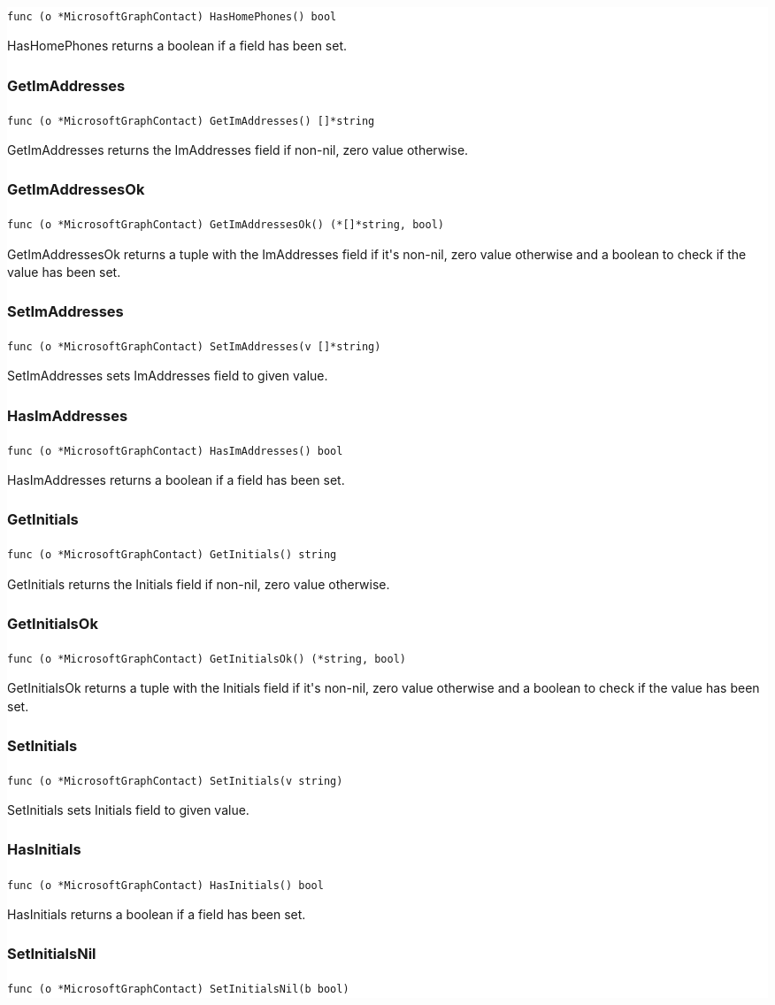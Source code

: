 `func (o *MicrosoftGraphContact) HasHomePhones() bool`

HasHomePhones returns a boolean if a field has been set.

### GetImAddresses

`func (o *MicrosoftGraphContact) GetImAddresses() []*string`

GetImAddresses returns the ImAddresses field if non-nil, zero value otherwise.

### GetImAddressesOk

`func (o *MicrosoftGraphContact) GetImAddressesOk() (*[]*string, bool)`

GetImAddressesOk returns a tuple with the ImAddresses field if it's non-nil, zero value otherwise
and a boolean to check if the value has been set.

### SetImAddresses

`func (o *MicrosoftGraphContact) SetImAddresses(v []*string)`

SetImAddresses sets ImAddresses field to given value.

### HasImAddresses

`func (o *MicrosoftGraphContact) HasImAddresses() bool`

HasImAddresses returns a boolean if a field has been set.

### GetInitials

`func (o *MicrosoftGraphContact) GetInitials() string`

GetInitials returns the Initials field if non-nil, zero value otherwise.

### GetInitialsOk

`func (o *MicrosoftGraphContact) GetInitialsOk() (*string, bool)`

GetInitialsOk returns a tuple with the Initials field if it's non-nil, zero value otherwise
and a boolean to check if the value has been set.

### SetInitials

`func (o *MicrosoftGraphContact) SetInitials(v string)`

SetInitials sets Initials field to given value.

### HasInitials

`func (o *MicrosoftGraphContact) HasInitials() bool`

HasInitials returns a boolean if a field has been set.

### SetInitialsNil

`func (o *MicrosoftGraphContact) SetInitialsNil(b bool)`

